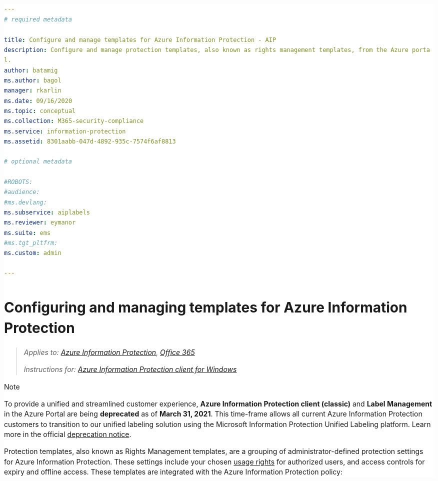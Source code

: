 ```yaml
---
# required metadata

title: Configure and manage templates for Azure Information Protection - AIP
description: Configure and manage protection templates, also known as rights management templates, from the Azure portal.
author: batamig
ms.author: bagol
manager: rkarlin
ms.date: 09/16/2020
ms.topic: conceptual
ms.collection: M365-security-compliance
ms.service: information-protection
ms.assetid: 8301aabb-047d-4892-935c-7574f6af8813

# optional metadata

#ROBOTS:
#audience:
#ms.devlang:
ms.subservice: aiplabels
ms.reviewer: eymanor
ms.suite: ems
#ms.tgt_pltfrm:
ms.custom: admin

---
```


# Configuring and managing templates for Azure Information Protection

>*Applies to: [Azure Information Protection](https://azure.microsoft.com/pricing/details/information-protection), [Office 365](https://download.microsoft.com/download/E/C/F/ECF42E71-4EC0-48FF-AA00-577AC14D5B5C/Azure_Information_Protection_licensing_datasheet_EN-US.pdf)*
>
> *Instructions for: [Azure Information Protection client for Windows](faqs.md#whats-the-difference-between-the-azure-information-protection-classic-and-unified-labeling-clients)*

>[!NOTE] 
> To provide a unified and streamlined customer experience, **Azure Information Protection client (classic)** and **Label Management** in the Azure Portal are being **deprecated** as of **March 31, 2021**. This time-frame allows all current Azure Information Protection customers to transition to our unified labeling solution using the Microsoft Information Protection Unified Labeling platform. Learn more in the official [deprecation notice](https://aka.ms/aipclassicsunset).

Protection templates, also known as Rights Management templates, are a grouping of administrator-defined protection settings for Azure Information Protection. These settings include your chosen [usage rights](configure-usage-rights.md) for authorized users, and access controls for expiry and offline access. These templates are integrated with the Azure Information Protection policy: 
